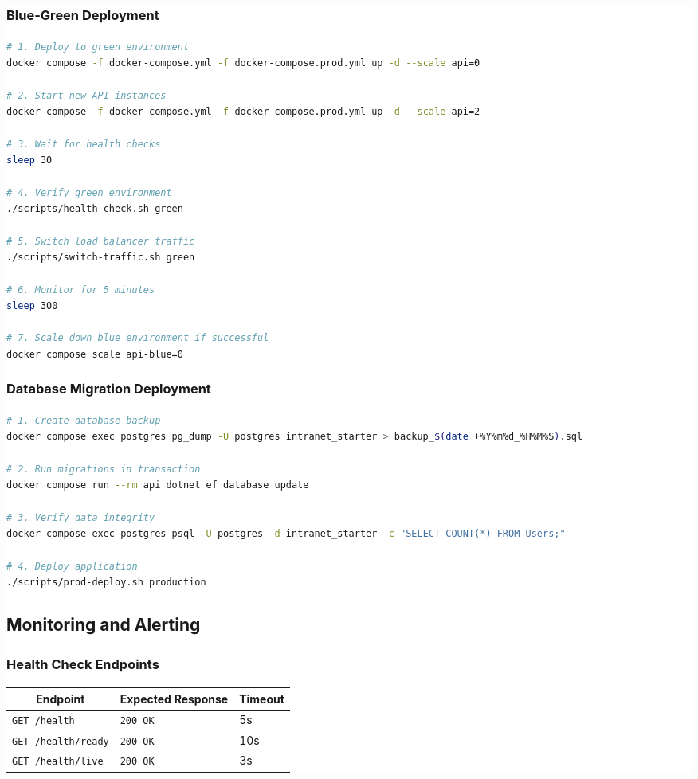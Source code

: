 ### Blue-Green Deployment

```bash
# 1. Deploy to green environment
docker compose -f docker-compose.yml -f docker-compose.prod.yml up -d --scale api=0

# 2. Start new API instances
docker compose -f docker-compose.yml -f docker-compose.prod.yml up -d --scale api=2

# 3. Wait for health checks
sleep 30

# 4. Verify green environment
./scripts/health-check.sh green

# 5. Switch load balancer traffic
./scripts/switch-traffic.sh green

# 6. Monitor for 5 minutes
sleep 300

# 7. Scale down blue environment if successful
docker compose scale api-blue=0
```

### Database Migration Deployment

```bash
# 1. Create database backup
docker compose exec postgres pg_dump -U postgres intranet_starter > backup_$(date +%Y%m%d_%H%M%S).sql

# 2. Run migrations in transaction
docker compose run --rm api dotnet ef database update

# 3. Verify data integrity
docker compose exec postgres psql -U postgres -d intranet_starter -c "SELECT COUNT(*) FROM Users;"

# 4. Deploy application
./scripts/prod-deploy.sh production
```

## Monitoring and Alerting

### Health Check Endpoints

| Endpoint | Expected Response | Timeout |
|----------|-------------------|---------|
| `GET /health` | `200 OK` | 5s |
| `GET /health/ready` | `200 OK` | 10s |
| `GET /health/live` | `200 OK` | 3s |
